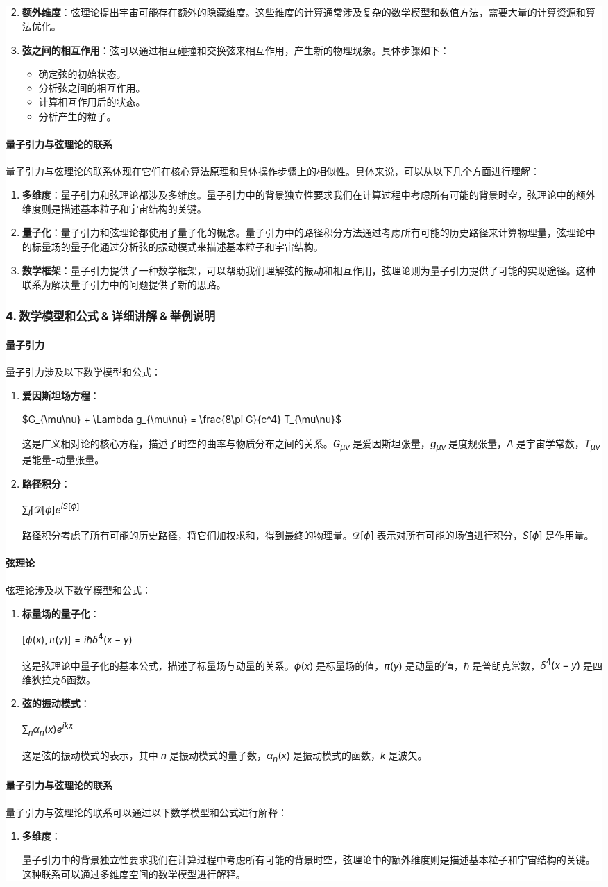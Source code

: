 2. **额外维度**：弦理论提出宇宙可能存在额外的隐藏维度。这些维度的计算通常涉及复杂的数学模型和数值方法，需要大量的计算资源和算法优化。

3. **弦之间的相互作用**：弦可以通过相互碰撞和交换弦来相互作用，产生新的物理现象。具体步骤如下：
   - 确定弦的初始状态。
   - 分析弦之间的相互作用。
   - 计算相互作用后的状态。
   - 分析产生的粒子。

#### 量子引力与弦理论的联系

量子引力与弦理论的联系体现在它们在核心算法原理和具体操作步骤上的相似性。具体来说，可以从以下几个方面进行理解：

1. **多维度**：量子引力和弦理论都涉及多维度。量子引力中的背景独立性要求我们在计算过程中考虑所有可能的背景时空，弦理论中的额外维度则是描述基本粒子和宇宙结构的关键。

2. **量子化**：量子引力和弦理论都使用了量子化的概念。量子引力中的路径积分方法通过考虑所有可能的历史路径来计算物理量，弦理论中的标量场的量子化通过分析弦的振动模式来描述基本粒子和宇宙结构。

3. **数学框架**：量子引力提供了一种数学框架，可以帮助我们理解弦的振动和相互作用，弦理论则为量子引力提供了可能的实现途径。这种联系为解决量子引力中的问题提供了新的思路。

### 4. 数学模型和公式 & 详细讲解 & 举例说明

#### 量子引力

量子引力涉及以下数学模型和公式：

1. **爱因斯坦场方程**：

   $G_{\mu\nu} + \Lambda g_{\mu\nu} = \frac{8\pi G}{c^4} T_{\mu\nu}$

   这是广义相对论的核心方程，描述了时空的曲率与物质分布之间的关系。$G_{\mu\nu}$ 是爱因斯坦张量，$g_{\mu\nu}$ 是度规张量，$\Lambda$ 是宇宙学常数，$T_{\mu\nu}$ 是能量-动量张量。

2. **路径积分**：

   $\sum_i \int \mathcal{D}[\phi] e^{i S[\phi]}$

   路径积分考虑了所有可能的历史路径，将它们加权求和，得到最终的物理量。$\mathcal{D}[\phi]$ 表示对所有可能的场值进行积分，$S[\phi]$ 是作用量。

#### 弦理论

弦理论涉及以下数学模型和公式：

1. **标量场的量子化**：

   $[\phi(x), \pi(y)] = i \hbar \delta^4(x - y)$

   这是弦理论中量子化的基本公式，描述了标量场与动量的关系。$\phi(x)$ 是标量场的值，$\pi(y)$ 是动量的值，$\hbar$ 是普朗克常数，$\delta^4(x - y)$ 是四维狄拉克δ函数。

2. **弦的振动模式**：

   $\sum_n \alpha_n(x) e^{ikx}$

   这是弦的振动模式的表示，其中 $n$ 是振动模式的量子数，$\alpha_n(x)$ 是振动模式的函数，$k$ 是波矢。

#### 量子引力与弦理论的联系

量子引力与弦理论的联系可以通过以下数学模型和公式进行解释：

1. **多维度**：

   量子引力中的背景独立性要求我们在计算过程中考虑所有可能的背景时空，弦理论中的额外维度则是描述基本粒子和宇宙结构的关键。这种联系可以通过多维度空间的数学模型进行解释。
